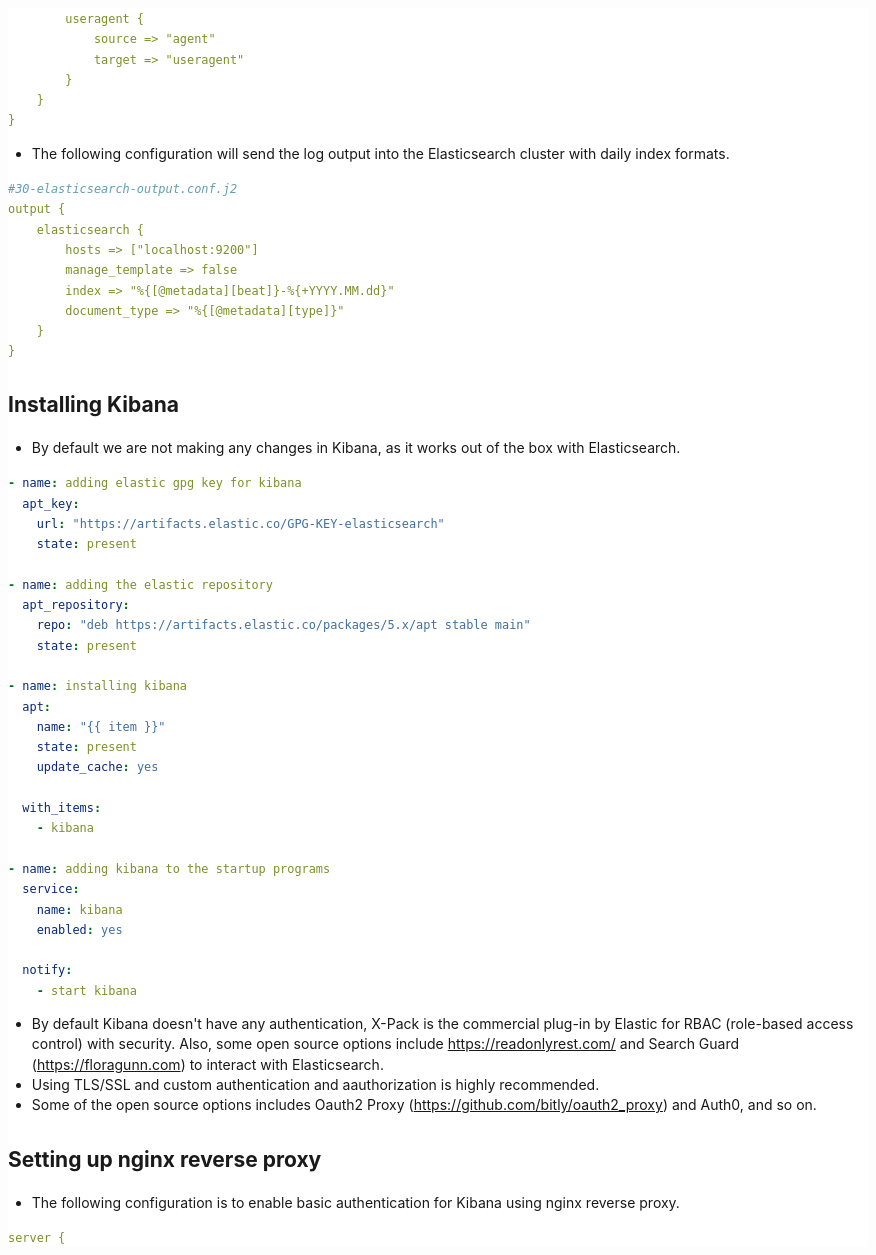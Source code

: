 ```YAML
        useragent {
            source => "agent"
            target => "useragent"
        }
    }
}
```
- The following configuration will send the log output into the Elasticsearch cluster with daily index formats.
```YAML
#30-elasticsearch-output.conf.j2
output {
    elasticsearch {
        hosts => ["localhost:9200"]
        manage_template => false
        index => "%{[@metadata][beat]}-%{+YYYY.MM.dd}"
        document_type => "%{[@metadata][type]}"
    }
}
```
## Installing Kibana
- By default we are not making any changes in Kibana, as it works out of the box with Elasticsearch.
```YAML
- name: adding elastic gpg key for kibana
  apt_key:
    url: "https://artifacts.elastic.co/GPG-KEY-elasticsearch"
    state: present

- name: adding the elastic repository
  apt_repository:
    repo: "deb https://artifacts.elastic.co/packages/5.x/apt stable main"
    state: present

- name: installing kibana
  apt:
    name: "{{ item }}"
    state: present
    update_cache: yes

  with_items:
    - kibana

- name: adding kibana to the startup programs
  service:
    name: kibana
    enabled: yes

  notify:
    - start kibana
```
- By default Kibana doesn't have any authentication, X-Pack is the commercial plug-in by Elastic for RBAC (role-based access control) with security. Also, some open source options include https://readonlyrest.com/ and Search Guard (https://floragunn.com) to interact with Elasticsearch. 
- Using TLS/SSL and custom authentication and aauthorization is highly recommended. 
- Some of the open source options includes Oauth2 Proxy (https://github.com/bitly/oauth2_proxy) and Auth0, and so on.
## Setting up nginx reverse proxy
- The following configuration is to enable basic authentication for Kibana using nginx reverse proxy.
```YAML
server {
```